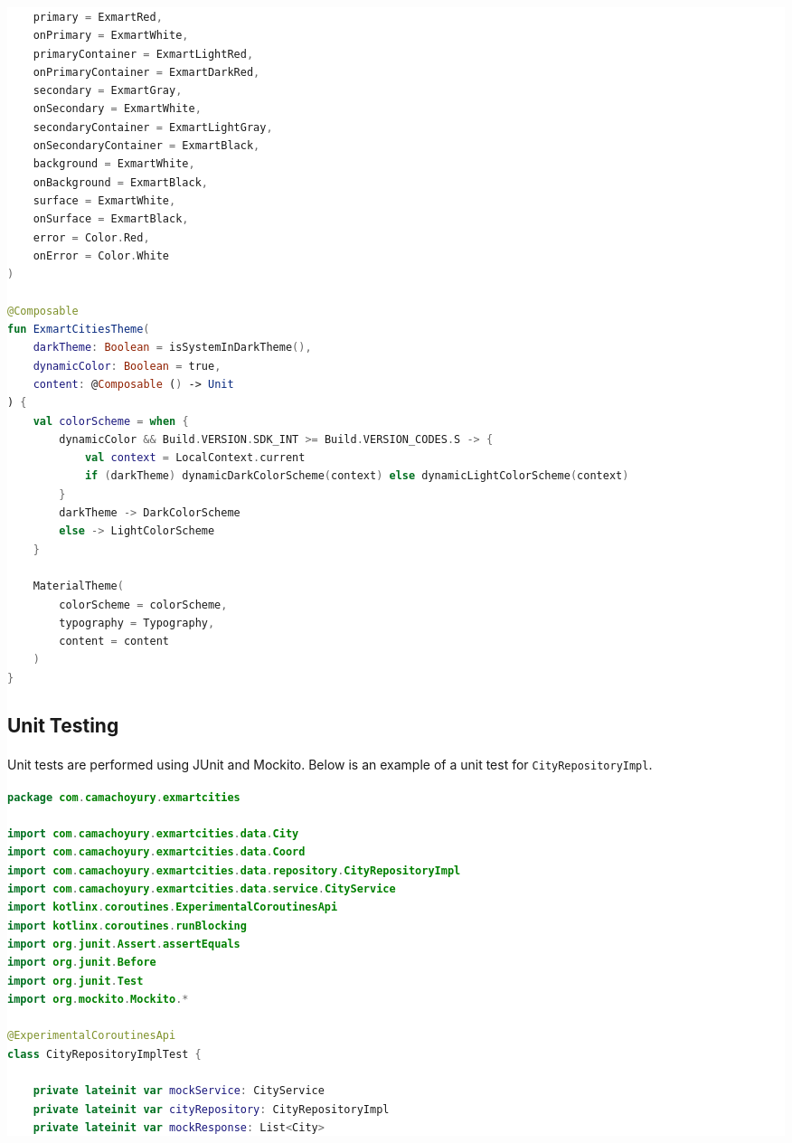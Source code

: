 ```kotlin
    primary = ExmartRed,
    onPrimary = ExmartWhite,
    primaryContainer = ExmartLightRed,
    onPrimaryContainer = ExmartDarkRed,
    secondary = ExmartGray,
    onSecondary = ExmartWhite,
    secondaryContainer = ExmartLightGray,
    onSecondaryContainer = ExmartBlack,
    background = ExmartWhite,
    onBackground = ExmartBlack,
    surface = ExmartWhite,
    onSurface = ExmartBlack,
    error = Color.Red,
    onError = Color.White
)

@Composable
fun ExmartCitiesTheme(
    darkTheme: Boolean = isSystemInDarkTheme(),
    dynamicColor: Boolean = true,
    content: @Composable () -> Unit
) {
    val colorScheme = when {
        dynamicColor && Build.VERSION.SDK_INT >= Build.VERSION_CODES.S -> {
            val context = LocalContext.current
            if (darkTheme) dynamicDarkColorScheme(context) else dynamicLightColorScheme(context)
        }
        darkTheme -> DarkColorScheme
        else -> LightColorScheme
    }

    MaterialTheme(
        colorScheme = colorScheme,
        typography = Typography,
        content = content
    )
}
```

## Unit Testing
Unit tests are performed using JUnit and Mockito. Below is an example of a unit test for `CityRepositoryImpl`.

```kotlin
package com.camachoyury.exmartcities

import com.camachoyury.exmartcities.data.City
import com.camachoyury.exmartcities.data.Coord
import com.camachoyury.exmartcities.data.repository.CityRepositoryImpl
import com.camachoyury.exmartcities.data.service.CityService
import kotlinx.coroutines.ExperimentalCoroutinesApi
import kotlinx.coroutines.runBlocking
import org.junit.Assert.assertEquals
import org.junit.Before
import org.junit.Test
import org.mockito.Mockito.*

@ExperimentalCoroutinesApi
class CityRepositoryImplTest {

    private lateinit var mockService: CityService
    private lateinit var cityRepository: CityRepositoryImpl
    private lateinit var mockResponse: List<City>
```